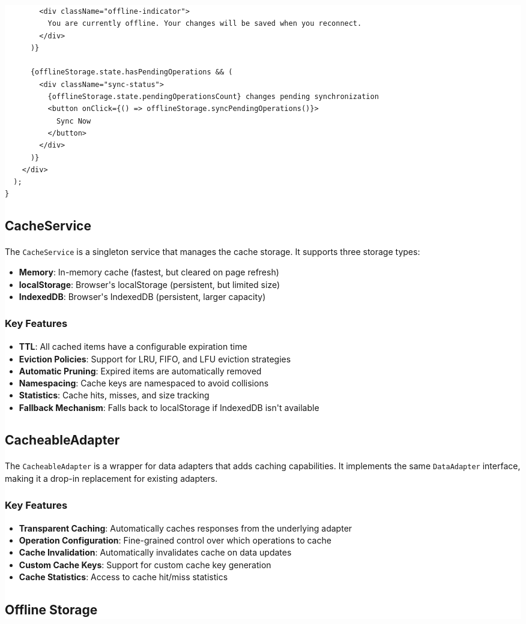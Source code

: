 ```tsx
        <div className="offline-indicator">
          You are currently offline. Your changes will be saved when you reconnect.
        </div>
      )}
      
      {offlineStorage.state.hasPendingOperations && (
        <div className="sync-status">
          {offlineStorage.state.pendingOperationsCount} changes pending synchronization
          <button onClick={() => offlineStorage.syncPendingOperations()}>
            Sync Now
          </button>
        </div>
      )}
    </div>
  );
}
```

## CacheService

The `CacheService` is a singleton service that manages the cache storage. It supports three storage types:

- **Memory**: In-memory cache (fastest, but cleared on page refresh)
- **localStorage**: Browser's localStorage (persistent, but limited size)
- **IndexedDB**: Browser's IndexedDB (persistent, larger capacity)

### Key Features

- **TTL**: All cached items have a configurable expiration time
- **Eviction Policies**: Support for LRU, FIFO, and LFU eviction strategies
- **Automatic Pruning**: Expired items are automatically removed
- **Namespacing**: Cache keys are namespaced to avoid collisions
- **Statistics**: Cache hits, misses, and size tracking
- **Fallback Mechanism**: Falls back to localStorage if IndexedDB isn't available

## CacheableAdapter

The `CacheableAdapter` is a wrapper for data adapters that adds caching capabilities. It implements the same `DataAdapter` interface, making it a drop-in replacement for existing adapters.

### Key Features

- **Transparent Caching**: Automatically caches responses from the underlying adapter
- **Operation Configuration**: Fine-grained control over which operations to cache
- **Cache Invalidation**: Automatically invalidates cache on data updates
- **Custom Cache Keys**: Support for custom cache key generation
- **Cache Statistics**: Access to cache hit/miss statistics

## Offline Storage
